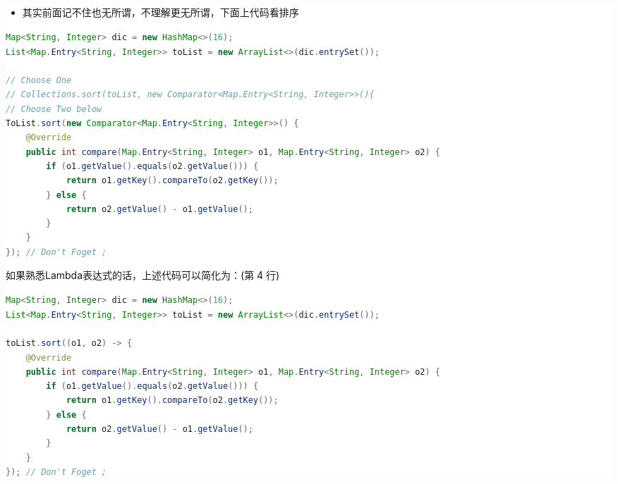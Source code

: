 + 其实前面记不住也无所谓，不理解更无所谓，下面上代码看排序

```java
Map<String, Integer> dic = new HashMap<>(16);
List<Map.Entry<String, Integer>> toList = new ArrayList<>(dic.entrySet());

// Choose One
// Collections.sort(toList, new Comparator<Map.Entry<String, Integer>>(){
// Choose Two below
ToList.sort(new Comparator<Map.Entry<String, Integer>>() {
    @Override
    public int compare(Map.Entry<String, Integer> o1, Map.Entry<String, Integer> o2) {
        if (o1.getValue().equals(o2.getValue())) {
            return o1.getKey().compareTo(o2.getKey());
        } else {
            return o2.getValue() - o1.getValue();
        }
    }
}); // Don't Foget ;
```

如果熟悉Lambda表达式的话，上述代码可以简化为：(第 4 行)

```java
Map<String, Integer> dic = new HashMap<>(16);
List<Map.Entry<String, Integer>> toList = new ArrayList<>(dic.entrySet());

toList.sort((o1, o2) -> {
    @Override
    public int compare(Map.Entry<String, Integer> o1, Map.Entry<String, Integer> o2) {
        if (o1.getValue().equals(o2.getValue())) {
            return o1.getKey().compareTo(o2.getKey());
        } else {
            return o2.getValue() - o1.getValue();
        }
    }
}); // Don't Foget ;
```

